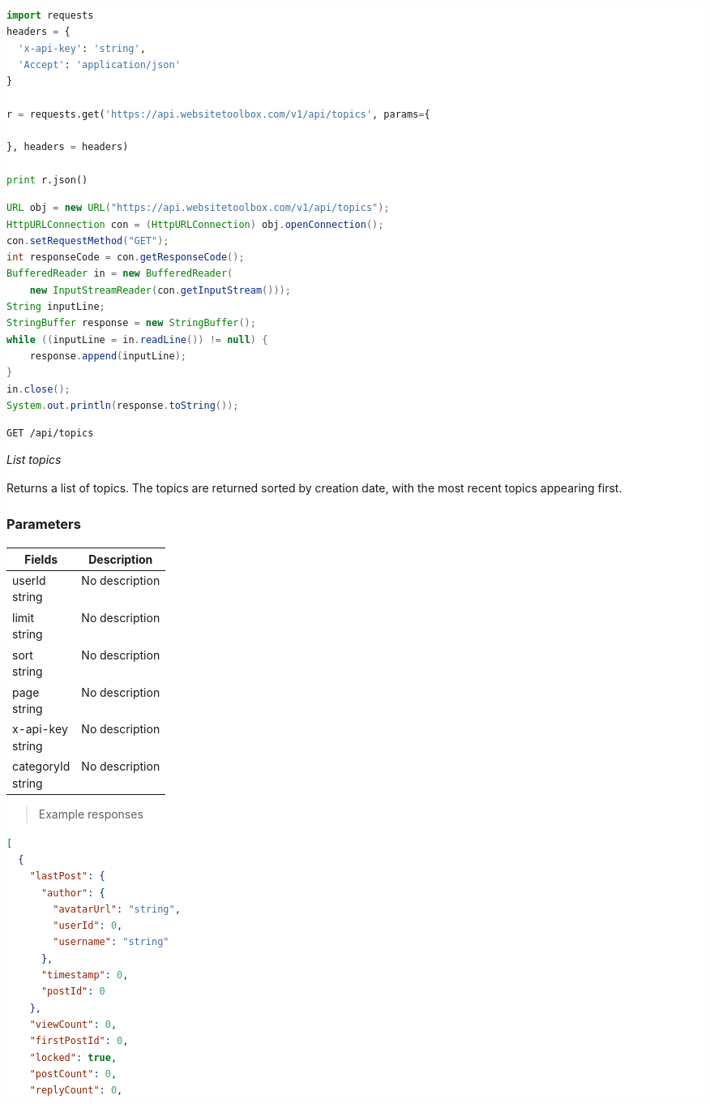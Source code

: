 ```python
import requests
headers = {
  'x-api-key': 'string',
  'Accept': 'application/json'
}

r = requests.get('https://api.websitetoolbox.com/v1/api/topics', params={

}, headers = headers)

print r.json()
```

```java
URL obj = new URL("https://api.websitetoolbox.com/v1/api/topics");
HttpURLConnection con = (HttpURLConnection) obj.openConnection();
con.setRequestMethod("GET");
int responseCode = con.getResponseCode();
BufferedReader in = new BufferedReader(
    new InputStreamReader(con.getInputStream()));
String inputLine;
StringBuffer response = new StringBuffer();
while ((inputLine = in.readLine()) != null) {
    response.append(inputLine);
}
in.close();
System.out.println(response.toString());
```

`GET /api/topics`

*List topics*

Returns a list of topics. The topics are returned sorted by creation date, with the most recent topics appearing first.

### Parameters

Fields|Description
---|---|
userId<br>string|No description
limit<br>string|No description
sort<br>string|No description
page<br>string|No description
x-api-key<br>string|No description
categoryId<br>string|No description

> Example responses

```json
[
  {
    "lastPost": {
      "author": {
        "avatarUrl": "string",
        "userId": 0,
        "username": "string"
      },
      "timestamp": 0,
      "postId": 0
    },
    "viewCount": 0,
    "firstPostId": 0,
    "locked": true,
    "postCount": 0,
    "replyCount": 0,
```